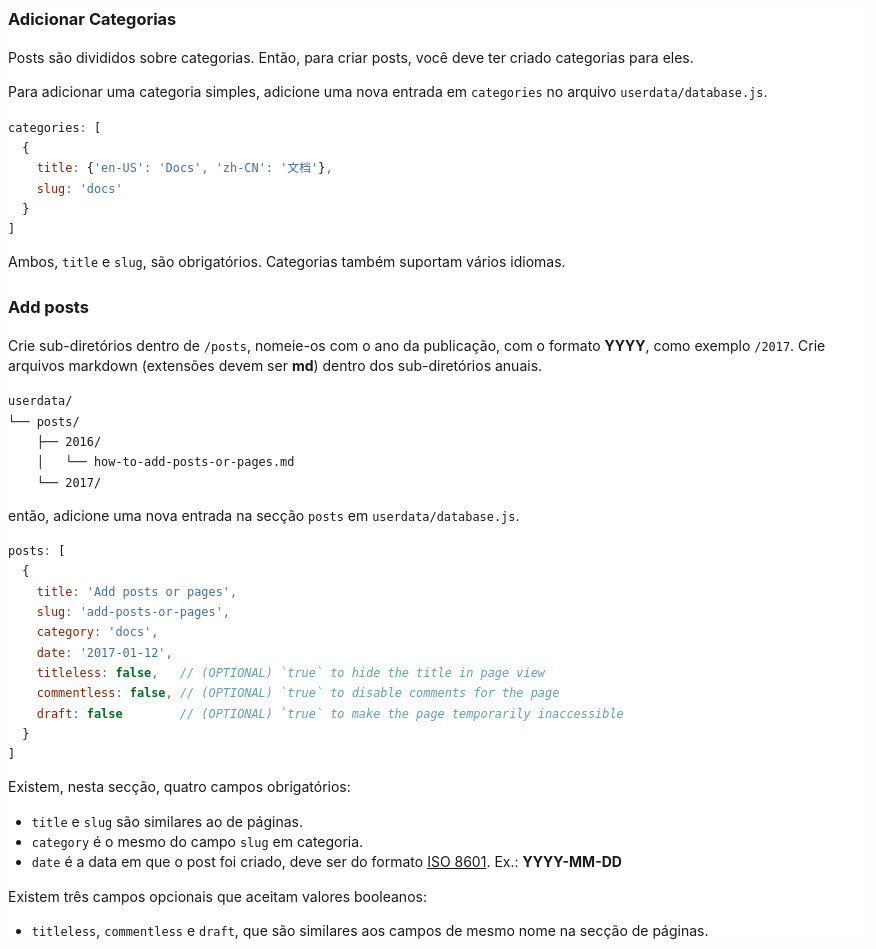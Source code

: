 ### Adicionar Categorias

Posts são divididos sobre categorias. Então, para criar posts, você deve ter criado categorias para eles. 

Para adicionar uma categoria simples, adicione uma nova entrada em `categories` no arquivo `userdata/database.js`.

```js
categories: [
  {
    title: {'en-US': 'Docs', 'zh-CN': '文档'},
    slug: 'docs'
  }
]
```

Ambos, `title` e `slug`, são obrigatórios. Categorias também suportam vários idiomas.

### Add posts

Crie sub-diretórios dentro de `/posts`, nomeie-os com o ano da publicação, com o formato **YYYY**, como exemplo `/2017`. Crie arquivos markdown (extensões devem ser **md**) dentro dos sub-diretórios anuais.

```bash
userdata/
└── posts/
    ├── 2016/
    │   └── how-to-add-posts-or-pages.md
    └── 2017/
```

então, adicione uma nova entrada na secção `posts` em `userdata/database.js`.

```js
posts: [
  {
    title: 'Add posts or pages',
    slug: 'add-posts-or-pages',
    category: 'docs',
    date: '2017-01-12',
    titleless: false,   // (OPTIONAL) `true` to hide the title in page view
    commentless: false, // (OPTIONAL) `true` to disable comments for the page
    draft: false        // (OPTIONAL) `true` to make the page temporarily inaccessible
  }
]
```

Existem, nesta secção, quatro campos obrigatórios: 

- `title` e `slug` são similares ao de páginas.
- `category` é o mesmo do campo `slug` em categoria. 
- `date` é a data em que o post foi criado, deve ser do formato [ISO 8601](http://www.iso.org/iso/home/standards/iso8601.htm). Ex.: **YYYY-MM-DD**

Existem três campos opcionais que aceitam valores booleanos: 

- `titleless`, `commentless` e `draft`, que são similares aos campos de mesmo nome na secção de páginas.

